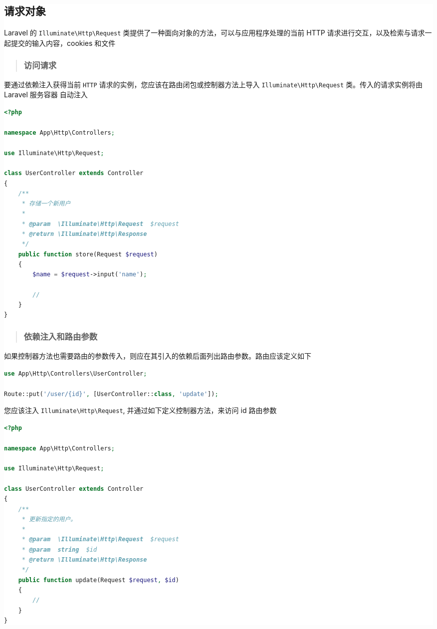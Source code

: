 ## 请求对象

Laravel 的 `Illuminate\Http\Request` 类提供了一种面向对象的方法，可以与应用程序处理的当前 HTTP 请求进行交互，以及检索与请求一起提交的输入内容，cookies 和文件

> ### 访问请求

要通过依赖注入获得当前 `HTTP` 请求的实例，您应该在路由闭包或控制器方法上导入 `Illuminate\Http\Request` 类。传入的请求实例将由 Laravel 服务容器 自动注入

```php
<?php

namespace App\Http\Controllers;

use Illuminate\Http\Request;

class UserController extends Controller
{
    /**
     * 存储一个新用户
     *
     * @param  \Illuminate\Http\Request  $request
     * @return \Illuminate\Http\Response
     */
    public function store(Request $request)
    {
        $name = $request->input('name');

        //
    }
}
```

> ### 依赖注入和路由参数

如果控制器方法也需要路由的参数传入，则应在其引入的依赖后面列出路由参数。路由应该定义如下

```php
use App\Http\Controllers\UserController;

Route::put('/user/{id}', [UserController::class, 'update']);
```

您应该注入 `Illuminate\Http\Request`, 并通过如下定义控制器方法，来访问 id 路由参数

```php
<?php

namespace App\Http\Controllers;

use Illuminate\Http\Request;

class UserController extends Controller
{
    /**
     * 更新指定的用户。
     *
     * @param  \Illuminate\Http\Request  $request
     * @param  string  $id
     * @return \Illuminate\Http\Response
     */
    public function update(Request $request, $id)
    {
        //
    }
}
```
